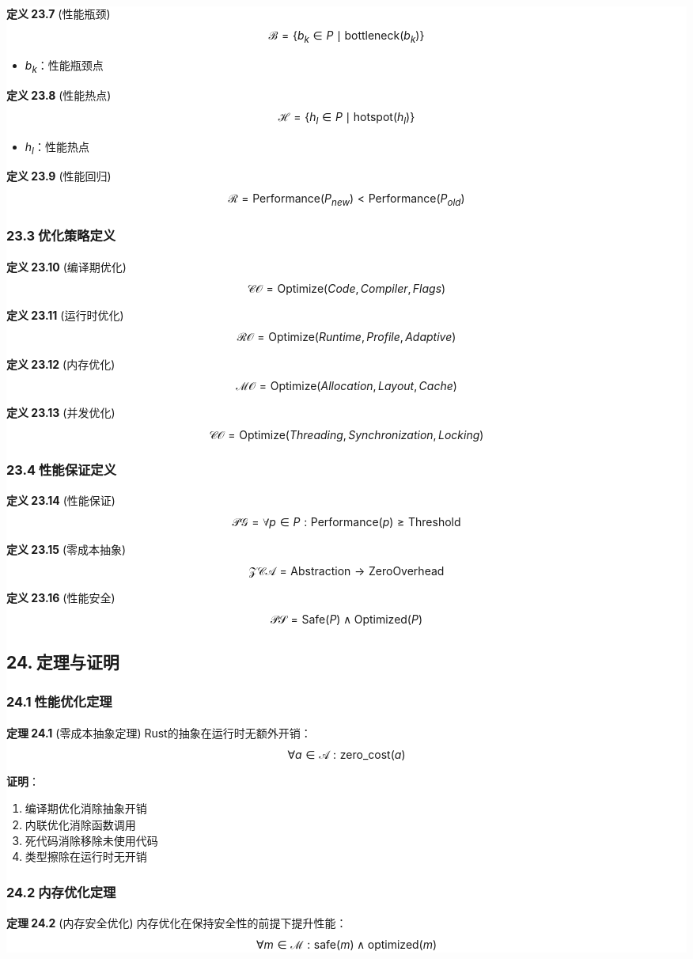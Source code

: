 **定义 23.7** (性能瓶颈)
$$\mathcal{B} = \{b_k \in P \mid \text{bottleneck}(b_k)\}$$

- $b_k$：性能瓶颈点

**定义 23.8** (性能热点)
$$\mathcal{H} = \{h_l \in P \mid \text{hotspot}(h_l)\}$$

- $h_l$：性能热点

**定义 23.9** (性能回归)
$$\mathcal{R} = \text{Performance}(P_{new}) < \text{Performance}(P_{old})$$

### 23.3 优化策略定义

**定义 23.10** (编译期优化)
$$\mathcal{CO} = \text{Optimize}(Code, Compiler, Flags)$$

**定义 23.11** (运行时优化)
$$\mathcal{RO} = \text{Optimize}(Runtime, Profile, Adaptive)$$

**定义 23.12** (内存优化)
$$\mathcal{MO} = \text{Optimize}(Allocation, Layout, Cache)$$

**定义 23.13** (并发优化)
$$\mathcal{CO} = \text{Optimize}(Threading, Synchronization, Locking)$$

### 23.4 性能保证定义

**定义 23.14** (性能保证)
$$\mathcal{PG} = \forall p \in P: \text{Performance}(p) \geq \text{Threshold}$$

**定义 23.15** (零成本抽象)
$$\mathcal{ZCA} = \text{Abstraction} \rightarrow \text{ZeroOverhead}$$

**定义 23.16** (性能安全)
$$\mathcal{PS} = \text{Safe}(P) \land \text{Optimized}(P)$$

## 24. 定理与证明

### 24.1 性能优化定理

**定理 24.1** (零成本抽象定理)
Rust的抽象在运行时无额外开销：
$$\forall a \in \mathcal{A}: \text{zero\_cost}(a)$$

**证明**：

1. 编译期优化消除抽象开销
2. 内联优化消除函数调用
3. 死代码消除移除未使用代码
4. 类型擦除在运行时无开销

### 24.2 内存优化定理

**定理 24.2** (内存安全优化)
内存优化在保持安全性的前提下提升性能：
$$\forall m \in \mathcal{M}: \text{safe}(m) \land \text{optimized}(m)$$
